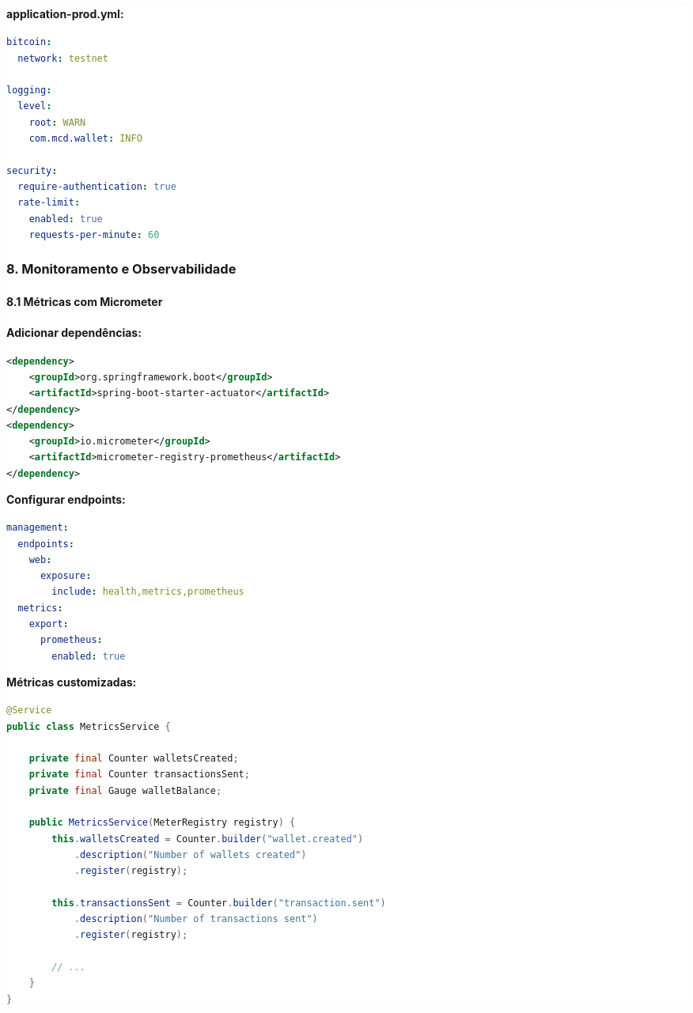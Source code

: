**application-prod.yml:**
```yaml
bitcoin:
  network: testnet

logging:
  level:
    root: WARN
    com.mcd.wallet: INFO

security:
  require-authentication: true
  rate-limit:
    enabled: true
    requests-per-minute: 60
```

### 8. Monitoramento e Observabilidade

#### 8.1 Métricas com Micrometer
**Adicionar dependências:**
```xml
<dependency>
    <groupId>org.springframework.boot</groupId>
    <artifactId>spring-boot-starter-actuator</artifactId>
</dependency>
<dependency>
    <groupId>io.micrometer</groupId>
    <artifactId>micrometer-registry-prometheus</artifactId>
</dependency>
```

**Configurar endpoints:**
```yaml
management:
  endpoints:
    web:
      exposure:
        include: health,metrics,prometheus
  metrics:
    export:
      prometheus:
        enabled: true
```

**Métricas customizadas:**
```java
@Service
public class MetricsService {
    
    private final Counter walletsCreated;
    private final Counter transactionsSent;
    private final Gauge walletBalance;
    
    public MetricsService(MeterRegistry registry) {
        this.walletsCreated = Counter.builder("wallet.created")
            .description("Number of wallets created")
            .register(registry);
            
        this.transactionsSent = Counter.builder("transaction.sent")
            .description("Number of transactions sent")
            .register(registry);
            
        // ...
    }
}
```